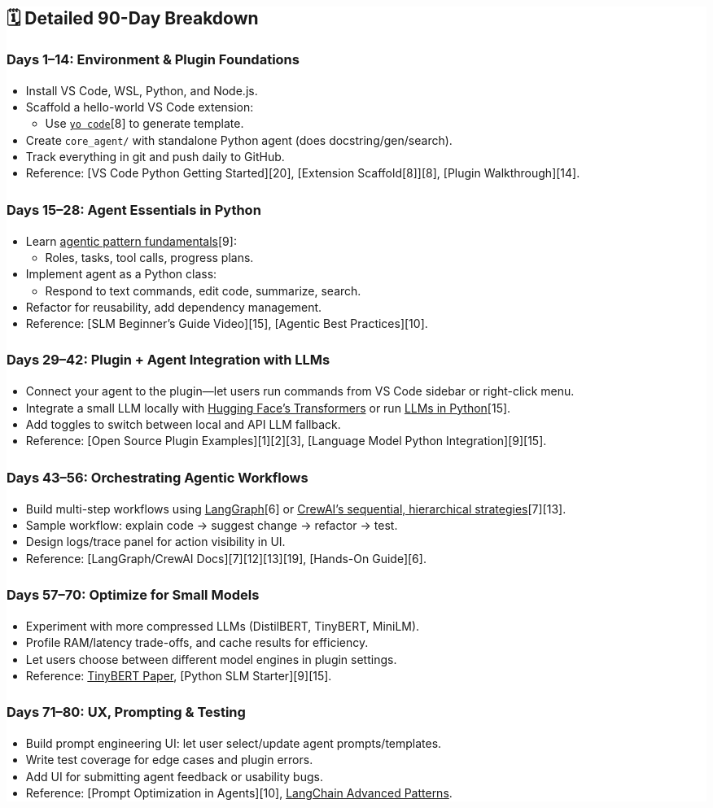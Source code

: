 
## 🗓️ Detailed 90-Day Breakdown

### **Days 1–14: Environment & Plugin Foundations**
- Install VS Code, WSL, Python, and Node.js.
- Scaffold a hello-world VS Code extension:  
  - Use [`yo code`](https://www.kdnuggets.com/build-your-first-python-extension-for-vs-code-in-7-easy-steps)[8] to generate template.
- Create `core_agent/` with standalone Python agent (does docstring/gen/search).
- Track everything in git and push daily to GitHub.
- Reference: [VS Code Python Getting Started][20], [Extension Scaffold[8]][8], [Plugin Walkthrough][14].

### **Days 15–28: Agent Essentials in Python**
- Learn [agentic pattern fundamentals](https://ai.gopubby.com/a-hands-on-guide-to-training-your-own-small-language-model-slm-in-python-c189776f87c2?gi=11c38bd1ff4f)[9]:  
  - Roles, tasks, tool calls, progress plans.
- Implement agent as a Python class:  
  - Respond to text commands, edit code, summarize, search.
- Refactor for reusability, add dependency management.
- Reference: [SLM Beginner’s Guide Video][15], [Agentic Best Practices][10].

### **Days 29–42: Plugin + Agent Integration with LLMs**
- Connect your agent to the plugin—let users run commands from VS Code sidebar or right-click menu.
- Integrate a small LLM locally with [Hugging Face’s Transformers](https://huggingface.co/transformers/) or run [LLMs in Python](https://xbe.at/index.php?filename=Introduction%20to%20Small%20Language%20Models%20%28SLMs%29%20in%20Python.md)[15].
- Add toggles to switch between local and API LLM fallback.
- Reference: [Open Source Plugin Examples][1][2][3], [Language Model Python Integration][9][15].

### **Days 43–56: Orchestrating Agentic Workflows**
- Build multi-step workflows using [LangGraph](https://www.codecademy.com/article/agentic-ai-with-langchain-langgraph)[6] or [CrewAI’s sequential, hierarchical strategies](https://arize.com/docs/ax/learn/guides/readme/crewai)[7][13].
- Sample workflow: explain code → suggest change → refactor → test.
- Design logs/trace panel for action visibility in UI.
- Reference: [LangGraph/CrewAI Docs][7][12][13][19], [Hands-On Guide][6].

### **Days 57–70: Optimize for Small Models**
- Experiment with more compressed LLMs (DistilBERT, TinyBERT, MiniLM).
- Profile RAM/latency trade-offs, and cache results for efficiency.
- Let users choose between different model engines in plugin settings.
- Reference: [TinyBERT Paper](https://arxiv.org/abs/2002.11269), [Python SLM Starter][9][15].

### **Days 71–80: UX, Prompting & Testing**
- Build prompt engineering UI: let user select/update agent prompts/templates.
- Write test coverage for edge cases and plugin errors.
- Add UI for submitting agent feedback or usability bugs.
- Reference: [Prompt Optimization in Agents][10], [LangChain Advanced Patterns](https://python.langchain.com/docs/modules/prompts/strategies/).
